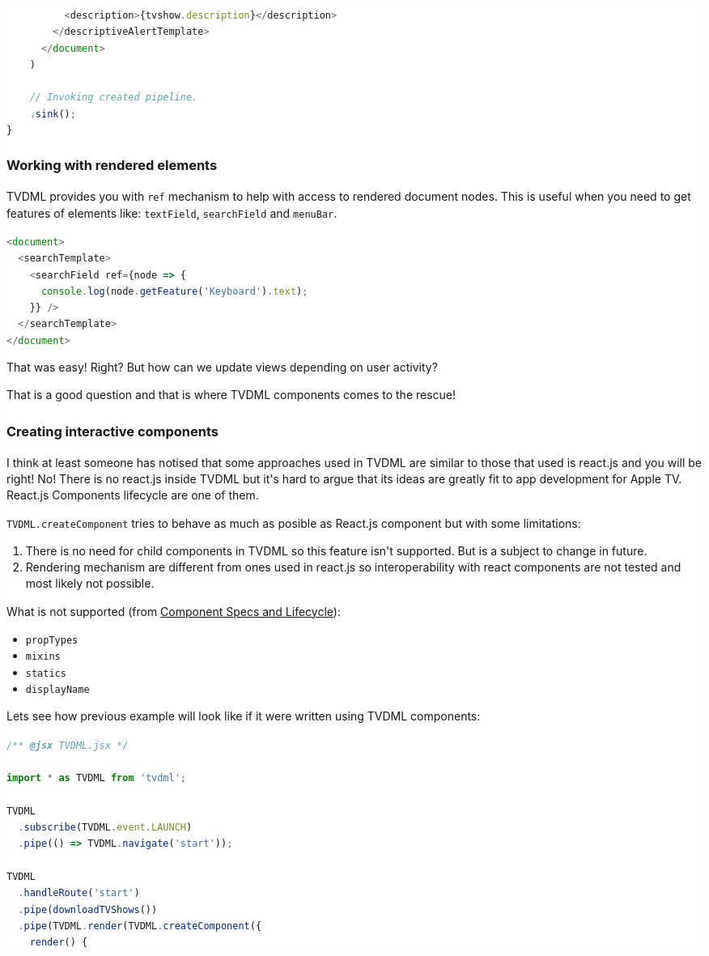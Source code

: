 ```javascript
          <description>{tvshow.description}</description>
        </descriptiveAlertTemplate>
      </document>
    )

    // Invoking created pipeline.
    .sink();
}
```

### Working with rendered elements

TVDML provides you with `ref` mechanism to help with access to rendered document nodes. This is useful when you need to get features of elements like: `textField`, `searchField` and `menuBar`.

```javascript
<document>
  <searchTemplate>
    <searchField ref={node => {
      console.log(node.getFeature('Keyboard').text);
    }} />
  </searchTemplate>
</document>
```

That was easy! Right? But how can we update views depending on user activity?

That is a good question and that is where TVDML components comes to the rescue!

### Creating interactive components

I think at least someone has notised that some approaches used in TVDML are similar to those that used is react.js and you will be right! No! There is no react.js inside TVDML but it's hard to argue that its ideas are greatly fit to app development for Apple TV. React.js Components lifecycle are one of them.

`TVDML.createComponent` tries to behave as much as posible as React.js component but with some limitations:

1. There is no need for child components in TVDML so this feature isn't supported. But is a subject to change in future.
1. Rendering mechanism are different from ones used in react.js so interoperability with react components are not tested and most likely not possible.

What is not supported (from [Component Specs and Lifecycle](https://facebook.github.io/react/docs/component-specs.html)):

- `propTypes`
- `mixins`
- `statics`
- `displayName`

Lets see how previous example will look like if it were written using TVDML components:

```javascript
/** @jsx TVDML.jsx */

import * as TVDML from 'tvdml';

TVDML
  .subscribe(TVDML.event.LAUNCH)
  .pipe(() => TVDML.navigate('start'));

TVDML
  .handleRoute('start')
  .pipe(downloadTVShows())
  .pipe(TVDML.render(TVDML.createComponent({
    render() {
```